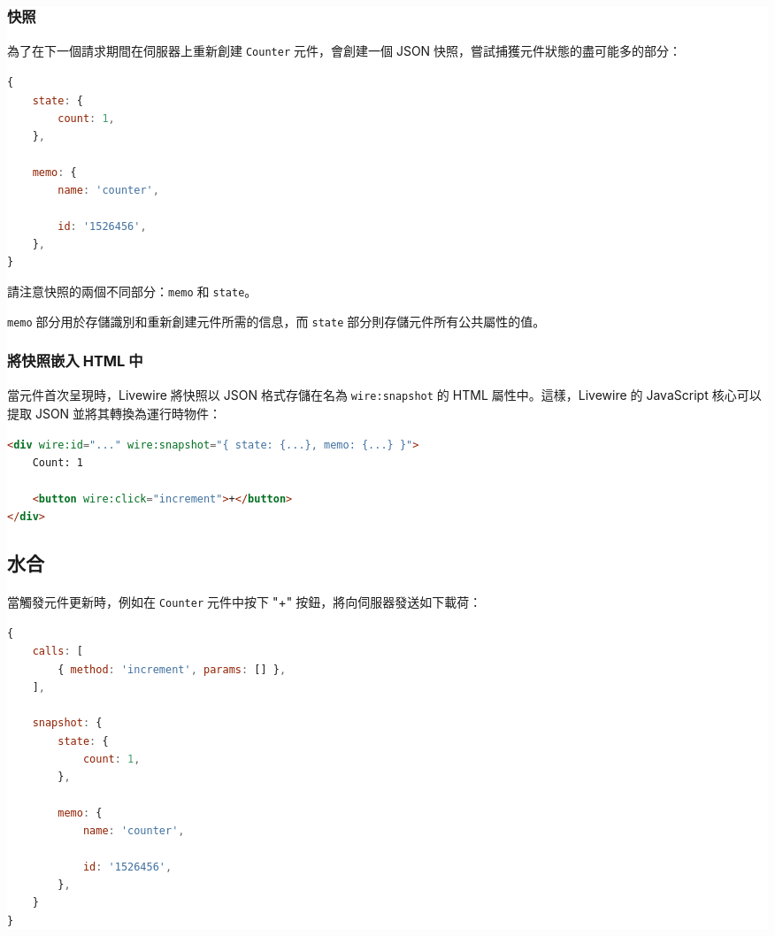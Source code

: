 ### 快照

為了在下一個請求期間在伺服器上重新創建 `Counter` 元件，會創建一個 JSON 快照，嘗試捕獲元件狀態的盡可能多的部分：

```js
{
    state: {
        count: 1,
    },

    memo: {
        name: 'counter',

        id: '1526456',
    },
}
```

請注意快照的兩個不同部分：`memo` 和 `state`。

`memo` 部分用於存儲識別和重新創建元件所需的信息，而 `state` 部分則存儲元件所有公共屬性的值。

### 將快照嵌入 HTML 中

當元件首次呈現時，Livewire 將快照以 JSON 格式存儲在名為 `wire:snapshot` 的 HTML 屬性中。這樣，Livewire 的 JavaScript 核心可以提取 JSON 並將其轉換為運行時物件：

```html
<div wire:id="..." wire:snapshot="{ state: {...}, memo: {...} }">
    Count: 1

    <button wire:click="increment">+</button>
</div>
```

## 水合

當觸發元件更新時，例如在 `Counter` 元件中按下 "+" 按鈕，將向伺服器發送如下載荷：

```js
{
    calls: [
        { method: 'increment', params: [] },
    ],

    snapshot: {
        state: {
            count: 1,
        },

        memo: {
            name: 'counter',

            id: '1526456',
        },
    }
}
```
